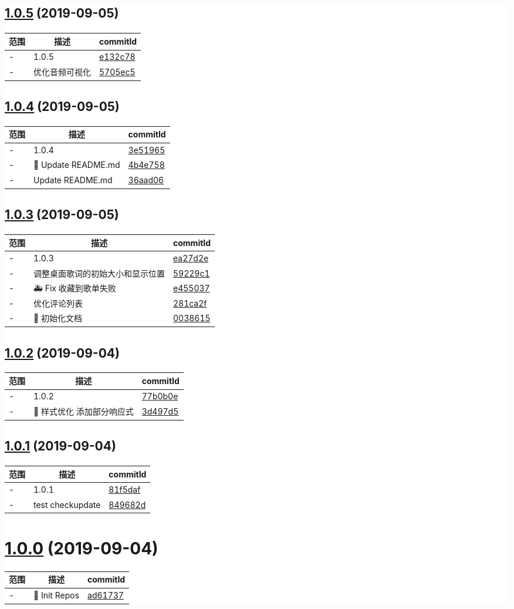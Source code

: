 ## [1.0.5](https://github.com/xiaozhu188/electron-vue-cloud-music/compare/v1.0.4...v1.0.5) (2019-09-05)

范围|描述|commitId
--|--|--
 - | 1.0.5 | [e132c78](https://github.com/xiaozhu188/electron-vue-cloud-music/commit/e132c78)
 - | 优化音频可视化 | [5705ec5](https://github.com/xiaozhu188/electron-vue-cloud-music/commit/5705ec5)

## [1.0.4](https://github.com/xiaozhu188/electron-vue-cloud-music/compare/v1.0.3...v1.0.4) (2019-09-05)

范围|描述|commitId
--|--|--
 - | 1.0.4 | [3e51965](https://github.com/xiaozhu188/electron-vue-cloud-music/commit/3e51965)
 - | :memo: Update README.md | [4b4e758](https://github.com/xiaozhu188/electron-vue-cloud-music/commit/4b4e758)
 - | Update README.md | [36aad06](https://github.com/xiaozhu188/electron-vue-cloud-music/commit/36aad06)

## [1.0.3](https://github.com/xiaozhu188/electron-vue-cloud-music/compare/v1.0.2...v1.0.3) (2019-09-05)

范围|描述|commitId
--|--|--
 - | 1.0.3 | [ea27d2e](https://github.com/xiaozhu188/electron-vue-cloud-music/commit/ea27d2e)
 - | 调整桌面歌词的初始大小和显示位置 | [59229c1](https://github.com/xiaozhu188/electron-vue-cloud-music/commit/59229c1)
 - | :ambulance: Fix 收藏到歌单失败 | [e455037](https://github.com/xiaozhu188/electron-vue-cloud-music/commit/e455037)
 - | 优化评论列表 | [281ca2f](https://github.com/xiaozhu188/electron-vue-cloud-music/commit/281ca2f)
 - | :memo: 初始化文档 | [0038615](https://github.com/xiaozhu188/electron-vue-cloud-music/commit/0038615)

## [1.0.2](https://github.com/xiaozhu188/electron-vue-cloud-music/compare/v1.0.1...v1.0.2) (2019-09-04)

范围|描述|commitId
--|--|--
 - | 1.0.2 | [77b0b0e](https://github.com/xiaozhu188/electron-vue-cloud-music/commit/77b0b0e)
 - | :lipstick: 样式优化 添加部分响应式 | [3d497d5](https://github.com/xiaozhu188/electron-vue-cloud-music/commit/3d497d5)

## [1.0.1](https://github.com/xiaozhu188/electron-vue-cloud-music/compare/v1.0.0...v1.0.1) (2019-09-04)

范围|描述|commitId
--|--|--
 - | 1.0.1 | [81f5daf](https://github.com/xiaozhu188/electron-vue-cloud-music/commit/81f5daf)
 - | test checkupdate | [849682d](https://github.com/xiaozhu188/electron-vue-cloud-music/commit/849682d)

# [1.0.0](https://github.com/xiaozhu188/electron-vue-cloud-music/compare/ad61737...v1.0.0) (2019-09-04)

范围|描述|commitId
--|--|--
 - | :tada: Init Repos | [ad61737](https://github.com/xiaozhu188/electron-vue-cloud-music/commit/ad61737)

